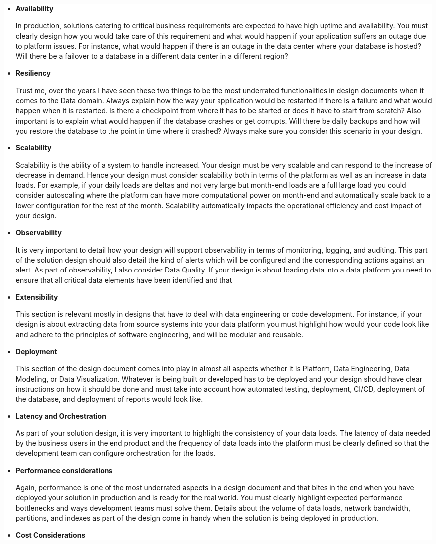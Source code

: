 - **Availability**

  In production, solutions catering to critical business requirements are expected to have high uptime and availability. You must clearly design how you would take care of this requirement and what would happen if your application suffers an outage due to platform issues. For instance, what would happen if there is an outage in the data center where your database is hosted? Will there be a failover to a database in a different data center in a different region?

- **Resiliency**

  Trust me, over the years I have seen these two things to be the most underrated functionalities in design documents when it comes to the Data domain. Always explain how the way your application would be restarted if there is a failure and what would happen when it is restarted. Is there a checkpoint from where it has to be started or does it have to start from scratch? Also important is to explain what would happen if the database crashes or get corrupts. Will there be daily backups and how will you restore the database to the point in time where it crashed? Always make sure you consider this scenario in your design.
- **Scalability**
 
  Scalability is the ability of a system to handle increased. Your design must be very scalable and can respond to the increase of decrease in demand. Hence your design must consider scalability both in terms of the platform as well as an increase in data loads. For example, if your daily loads are deltas and not very large but month-end loads are a full large load you could consider autoscaling where the platform can have more computational power on month-end and automatically scale back to a lower configuration for the rest of the month. Scalability automatically impacts the operational efficiency and cost impact of your design.
- **Observability**
 
  It is very important to detail how your design will support observability in terms of monitoring, logging, and auditing. This part of the solution design should also detail the kind of alerts which will be configured and the corresponding actions against an alert. As part of observability, I also consider Data Quality. If your design is about loading data into a data platform you need to ensure that all critical data elements have been identified and that
- **Extensibility**
 
  This section is relevant mostly in designs that have to deal with data engineering or code development. For instance, if your design is about extracting data from source systems into your data platform you must highlight how would your code look like and adhere to the principles of software engineering, and will be modular and reusable.
- **Deployment**
 
  This section of the design document comes into play in almost all aspects whether it is Platform, Data Engineering, Data Modeling, or Data Visualization. Whatever is being built or developed has to be deployed and your design should have clear instructions on how it should be done and must take into account how automated testing, deployment, CI/CD, deployment of the database, and deployment of reports would look like.
- **Latency and Orchestration**
 
  As part of your solution design, it is very important to highlight the consistency of your data loads. The latency of data needed by the business users in the end product and the frequency of data loads into the platform must be clearly defined so that the development team can configure orchestration for the loads.
- **Performance considerations**
 
  Again, performance is one of the most underrated aspects in a design document and that bites in the end when you have deployed your solution in production and is ready for the real world. You must clearly highlight expected performance bottlenecks and ways development teams must solve them. Details about the volume of data loads, network bandwidth, partitions, and indexes as part of the design come in handy when the solution is being deployed in production.
- **Cost Considerations**
 